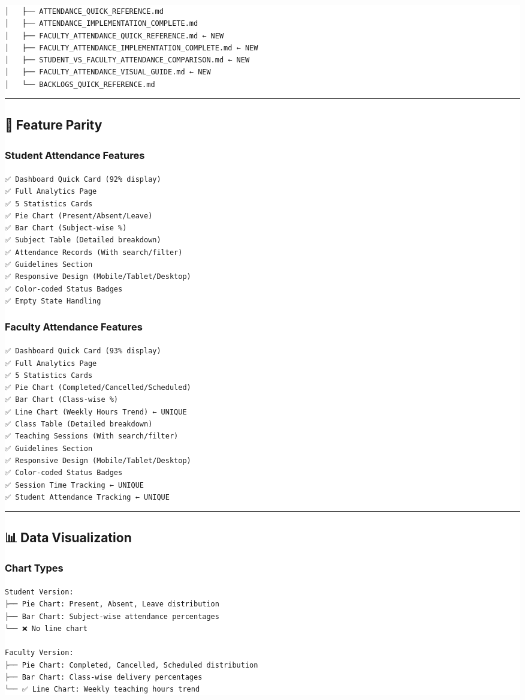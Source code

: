 ```
│   ├── ATTENDANCE_QUICK_REFERENCE.md
│   ├── ATTENDANCE_IMPLEMENTATION_COMPLETE.md
│   ├── FACULTY_ATTENDANCE_QUICK_REFERENCE.md ← NEW
│   ├── FACULTY_ATTENDANCE_IMPLEMENTATION_COMPLETE.md ← NEW
│   ├── STUDENT_VS_FACULTY_ATTENDANCE_COMPARISON.md ← NEW
│   ├── FACULTY_ATTENDANCE_VISUAL_GUIDE.md ← NEW
│   └── BACKLOGS_QUICK_REFERENCE.md
```

---

## 🎯 Feature Parity

### **Student Attendance Features**
```
✅ Dashboard Quick Card (92% display)
✅ Full Analytics Page
✅ 5 Statistics Cards
✅ Pie Chart (Present/Absent/Leave)
✅ Bar Chart (Subject-wise %)
✅ Subject Table (Detailed breakdown)
✅ Attendance Records (With search/filter)
✅ Guidelines Section
✅ Responsive Design (Mobile/Tablet/Desktop)
✅ Color-coded Status Badges
✅ Empty State Handling
```

### **Faculty Attendance Features**
```
✅ Dashboard Quick Card (93% display)
✅ Full Analytics Page
✅ 5 Statistics Cards
✅ Pie Chart (Completed/Cancelled/Scheduled)
✅ Bar Chart (Class-wise %)
✅ Line Chart (Weekly Hours Trend) ← UNIQUE
✅ Class Table (Detailed breakdown)
✅ Teaching Sessions (With search/filter)
✅ Guidelines Section
✅ Responsive Design (Mobile/Tablet/Desktop)
✅ Color-coded Status Badges
✅ Session Time Tracking ← UNIQUE
✅ Student Attendance Tracking ← UNIQUE
```

---

## 📊 Data Visualization

### **Chart Types**
```
Student Version:
├── Pie Chart: Present, Absent, Leave distribution
├── Bar Chart: Subject-wise attendance percentages
└── ❌ No line chart

Faculty Version:
├── Pie Chart: Completed, Cancelled, Scheduled distribution
├── Bar Chart: Class-wise delivery percentages
└── ✅ Line Chart: Weekly teaching hours trend
```
